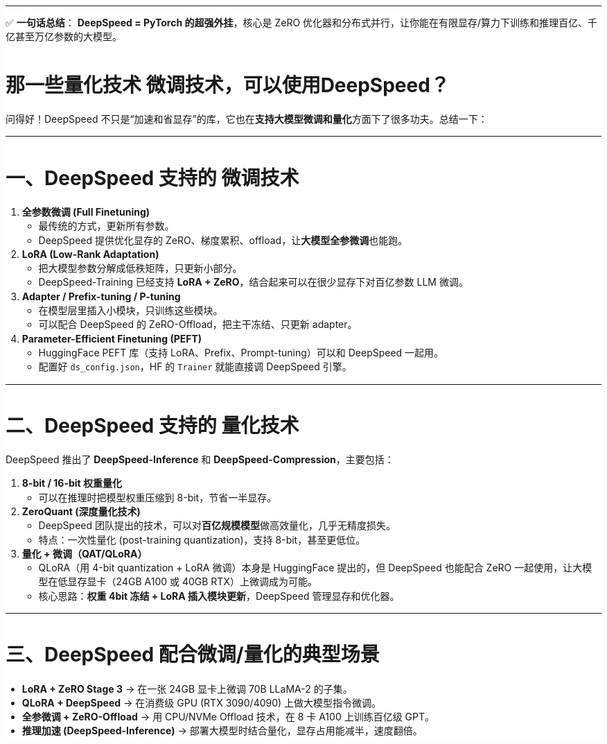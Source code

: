 ------

✅ **一句话总结**：
 **DeepSpeed = PyTorch 的超强外挂**，核心是 ZeRO 优化器和分布式并行，让你能在有限显存/算力下训练和推理百亿、千亿甚至万亿参数的大模型。



# 那一些量化技术 微调技术，可以使用DeepSpeed？

问得好！DeepSpeed 不只是“加速和省显存”的库，它也在**支持大模型微调和量化**方面下了很多功夫。总结一下：

------

# 一、DeepSpeed 支持的 **微调技术**

1. **全参数微调 (Full Finetuning)**
   - 最传统的方式，更新所有参数。
   - DeepSpeed 提供优化显存的 ZeRO、梯度累积、offload，让**大模型全参微调**也能跑。
2. **LoRA (Low-Rank Adaptation)**
   - 把大模型参数分解成低秩矩阵，只更新小部分。
   - DeepSpeed-Training 已经支持 **LoRA + ZeRO**，结合起来可以在很少显存下对百亿参数 LLM 微调。
3. **Adapter / Prefix-tuning / P-tuning**
   - 在模型层里插入小模块，只训练这些模块。
   - 可以配合 DeepSpeed 的 ZeRO-Offload，把主干冻结、只更新 adapter。
4. **Parameter-Efficient Finetuning (PEFT)**
   - HuggingFace PEFT 库（支持 LoRA、Prefix、Prompt-tuning）可以和 DeepSpeed 一起用。
   - 配置好 `ds_config.json`，HF 的 `Trainer` 就能直接调 DeepSpeed 引擎。

------

# 二、DeepSpeed 支持的 **量化技术**

DeepSpeed 推出了 **DeepSpeed-Inference** 和 **DeepSpeed-Compression**，主要包括：

1. **8-bit / 16-bit 权重量化**
   - 可以在推理时把模型权重压缩到 8-bit，节省一半显存。
2. **ZeroQuant (深度量化技术)**
   - DeepSpeed 团队提出的技术，可以对**百亿规模模型**做高效量化，几乎无精度损失。
   - 特点：一次性量化 (post-training quantization)，支持 8-bit，甚至更低位。
3. **量化 + 微调（QAT/QLoRA）**
   - QLoRA（用 4-bit quantization + LoRA 微调）本身是 HuggingFace 提出的，但 DeepSpeed 也能配合 ZeRO 一起使用，让大模型在低显存显卡（24GB A100 或 40GB RTX）上微调成为可能。
   - 核心思路：**权重 4bit 冻结 + LoRA 插入模块更新**，DeepSpeed 管理显存和优化器。

------

# 三、DeepSpeed 配合微调/量化的典型场景

- **LoRA + ZeRO Stage 3**
   → 在一张 24GB 显卡上微调 70B LLaMA-2 的子集。
- **QLoRA + DeepSpeed**
   → 在消费级 GPU (RTX 3090/4090) 上做大模型指令微调。
- **全参微调 + ZeRO-Offload**
   → 用 CPU/NVMe Offload 技术，在 8 卡 A100 上训练百亿级 GPT。
- **推理加速 (DeepSpeed-Inference)**
   → 部署大模型时结合量化，显存占用能减半，速度翻倍。

